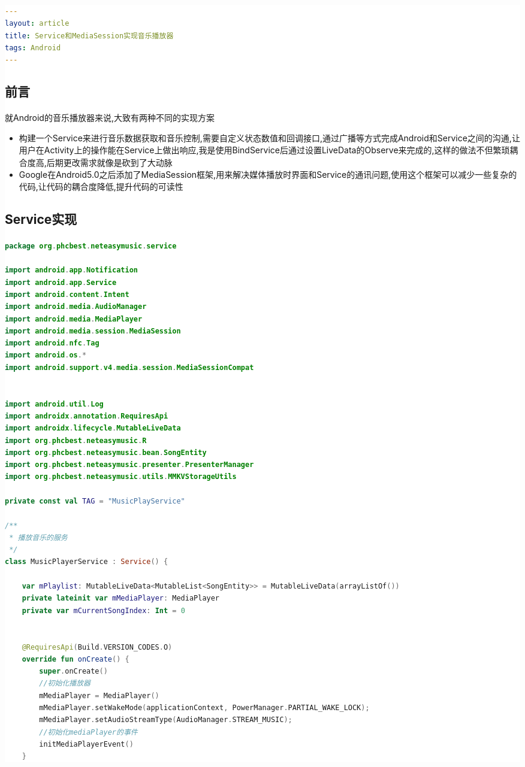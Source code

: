 ```yaml
---
layout: article
title: Service和MediaSession实现音乐播放器
tags: Android
---
```


## 前言

就Android的音乐播放器来说,大致有两种不同的实现方案
- 构建一个Service来进行音乐数据获取和音乐控制,需要自定义状态数值和回调接口,通过广播等方式完成Android和Service之间的沟通,让用户在Activity上的操作能在Service上做出响应,我是使用BindService后通过设置LiveData的Observe来完成的,这样的做法不但繁琐耦合度高,后期更改需求就像是砍到了大动脉
- Google在Android5.0之后添加了MediaSession框架,用来解决媒体播放时界面和Service的通讯问题,使用这个框架可以减少一些复杂的代码,让代码的耦合度降低,提升代码的可读性



## Service实现

```kotlin
package org.phcbest.neteasymusic.service  
  
import android.app.Notification  
import android.app.Service  
import android.content.Intent  
import android.media.AudioManager  
import android.media.MediaPlayer  
import android.media.session.MediaSession  
import android.nfc.Tag  
import android.os.*  
import android.support.v4.media.session.MediaSessionCompat  
  
  
import android.util.Log  
import androidx.annotation.RequiresApi  
import androidx.lifecycle.MutableLiveData  
import org.phcbest.neteasymusic.R  
import org.phcbest.neteasymusic.bean.SongEntity  
import org.phcbest.neteasymusic.presenter.PresenterManager  
import org.phcbest.neteasymusic.utils.MMKVStorageUtils  
  
private const val TAG = "MusicPlayService"  
  
/**  
 * 播放音乐的服务  
 */  
class MusicPlayerService : Service() {  
  
    var mPlaylist: MutableLiveData<MutableList<SongEntity>> = MutableLiveData(arrayListOf())  
    private lateinit var mMediaPlayer: MediaPlayer  
    private var mCurrentSongIndex: Int = 0  
  
  
    @RequiresApi(Build.VERSION_CODES.O)  
    override fun onCreate() {  
        super.onCreate()  
        //初始化播放器  
        mMediaPlayer = MediaPlayer()  
        mMediaPlayer.setWakeMode(applicationContext, PowerManager.PARTIAL_WAKE_LOCK);  
        mMediaPlayer.setAudioStreamType(AudioManager.STREAM_MUSIC);  
        //初始化mediaPlayer的事件  
        initMediaPlayerEvent()  
    }  
```